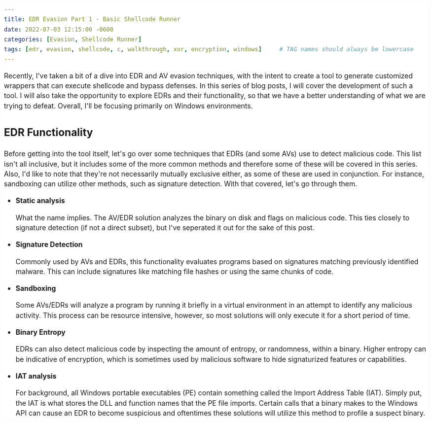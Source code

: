 ```yaml
---
title: EDR Evasion Part 1 - Basic Shellcode Runner
date: 2022-07-03 12:15:00 -0600
categories: [Evasion, Shellcode Runner]
tags: [edr, evasion, shellcode, c, walkthrough, xor, encryption, windows]     # TAG names should always be lowercase
---
```


Recently, I've taken a bit of a dive into EDR and AV evasion techniques, with the intent to create a tool to generate customized wrappers that can execute shellcode and bypass defenses. In this series of blog posts, I will cover the development of such a tool. I will also take the opportunity to explore EDRs and their functionality, so that we have a better understanding of what we are trying to defeat. Overall, I'll be focusing primarily on Windows environments.

## EDR Functionality

Before getting into the tool itself, let's go over some techniques that EDRs (and some AVs) use to detect malicious code. This list isn't all inclusive, but it includes some of the more common methods and therefore some of these will be covered in this series. Also, I'd like to note that they're not necessarily mutually exclusive either, as some of these are used in conjunction. For instance, sandboxing can utilize other methods, such as signature detection. With that covered, let's go through them.

- **Static analysis**

    What the name implies. The AV/EDR solution analyzes the binary on disk and flags on malicious code. This ties closely to signature detection (if not a direct subset), but I've seperated it out for the sake of this post.

- **Signature Detection**

    Commonly used by AVs and EDRs, this functionality evaluates programs based on signatures matching previously identified malware. This can include signatures like matching file hashes or using the same chunks of code.

- **Sandboxing**

    Some AVs/EDRs will analyze a program by running it briefly in a virtual environment in an attempt to identify any malicious activity. This process can be resource intensive, however, so most solutions will only execute it for a short period of time.

- **Binary Entropy**

    EDRs can also detect malicious code by inspecting the amount of entropy, or randomness, within a binary. Higher entropy can be indicative of encryption, which is sometimes used by malicious software to hide signaturized features or capabilities. 

- **IAT analysis**

    For background, all Windows portable executables (PE) contain something called the Import Address Table (IAT). Simply put, the IAT is what stores the DLL and function names that the PE file imports. Certain calls that a binary makes to the Windows API can cause an EDR to become suspicious and oftentimes these solutions will utilize this method to profile a suspect binary.
